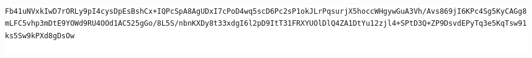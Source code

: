 ```compressed-json
Fb41uNVxkIwD7rORLy9pI4cysDpEsBshCx+IQPcSpA8AgUDxI7cPoD4wq5scD6Pc2sP1okJLrPqsurjX5hoccWHgywGuA3Vh/Avs869jI6KPc4Sg5KyCAGg8mLFC5vhp3mDtE9YOWd9RU4OOd1AC525gGo/8L5S/nbnKXDy8t33xdgI6l2pD9ItT31FRXYUOlDlQ4ZA1DtYu12zjl4+SPtD3Q+ZP9DsvdEPyTq3e5KqTsw91ks5Sw9kPXd8gDsOw

